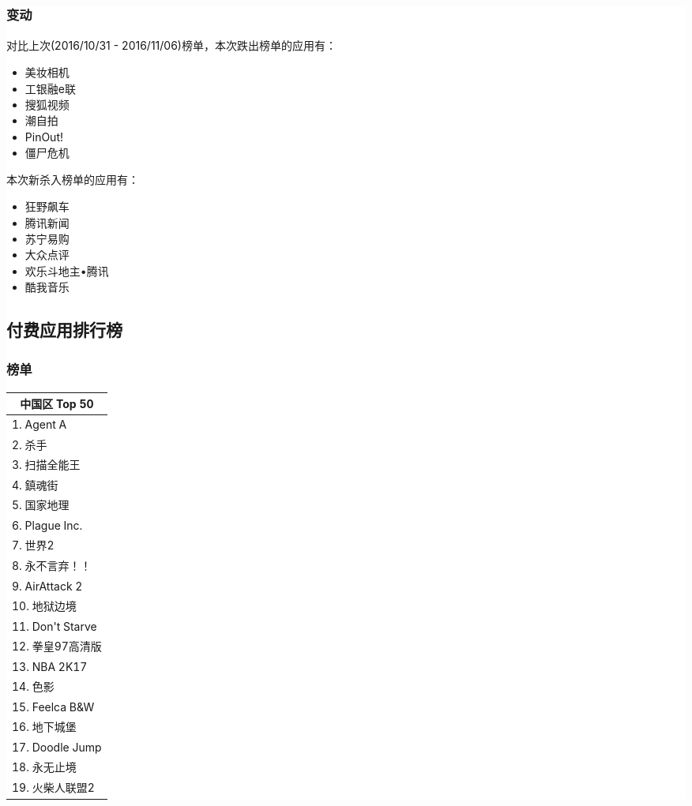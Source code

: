 




### 变动

对比上次(2016/10/31 - 2016/11/06)榜单，本次跌出榜单的应用有：

* 美妆相机 
* 工银融e联
* 搜狐视频
* 潮自拍
* PinOut!
* 僵尸危机


本次新杀入榜单的应用有：

* 狂野飙车
* 腾讯新闻
* 苏宁易购
* 大众点评
* 欢乐斗地主•腾讯
* 酷我音乐




## 付费应用排行榜



### 榜单

| 中国区 Top 50 |
|---|
| 1. Agent A  |
| 2. 杀手 |
| 3. 扫描全能王 |
| 4. 鎮魂街 |
| 5. 国家地理  |
| 6. Plague Inc.  |
| 7. 世界2 |
| 8. 永不言弃！！ |
| 9. AirAttack 2 |
| 10. 地狱边境  |
| 11. Don't Starve |
| 12. 拳皇97高清版 |
| 13. NBA 2K17 |
| 14. 色影  |
| 15. Feelca B&W |
| 16. 地下城堡 |
| 17. Doodle Jump |
| 18. 永无止境 |
| 19. 火柴人联盟2 |